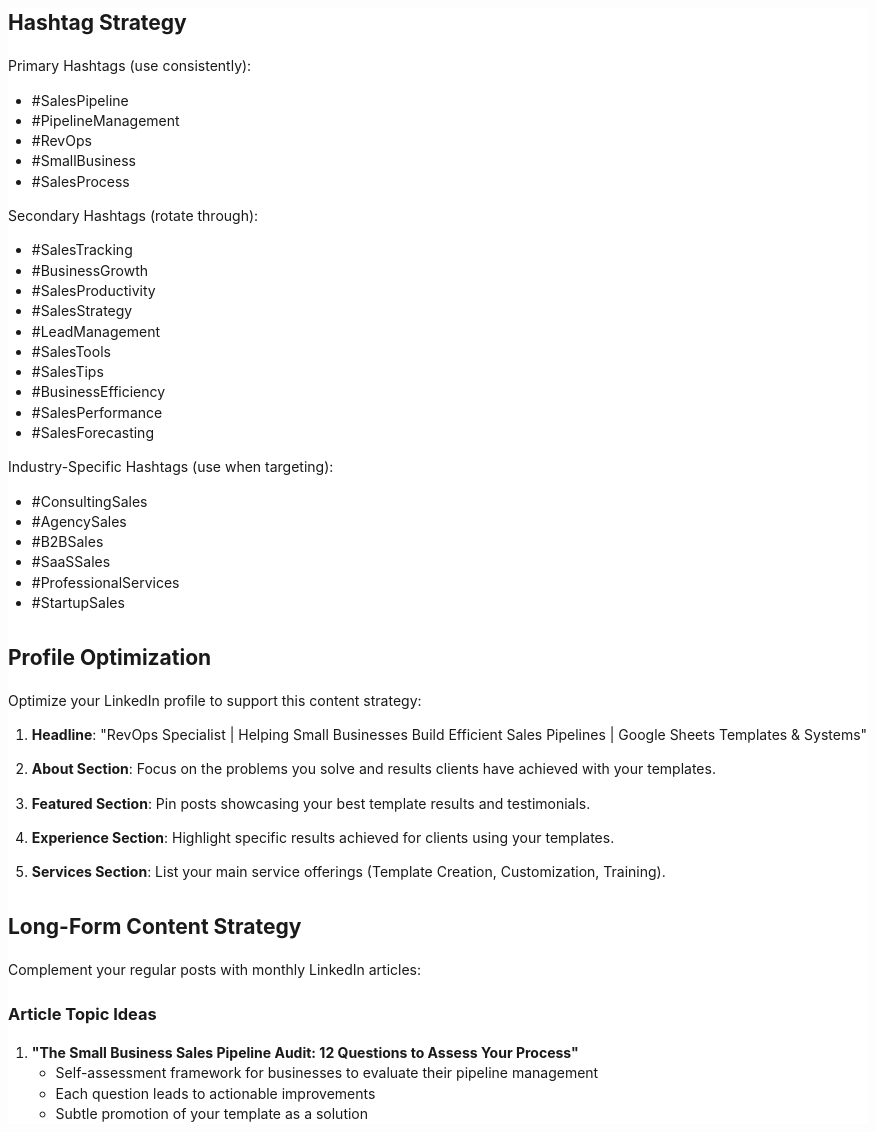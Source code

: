 ## Hashtag Strategy

Primary Hashtags (use consistently):
- #SalesPipeline
- #PipelineManagement
- #RevOps
- #SmallBusiness
- #SalesProcess

Secondary Hashtags (rotate through):
- #SalesTracking
- #BusinessGrowth
- #SalesProductivity
- #SalesStrategy
- #LeadManagement
- #SalesTools
- #SalesTips
- #BusinessEfficiency
- #SalesPerformance
- #SalesForecasting

Industry-Specific Hashtags (use when targeting):
- #ConsultingSales
- #AgencySales
- #B2BSales
- #SaaSSales
- #ProfessionalServices
- #StartupSales

## Profile Optimization

Optimize your LinkedIn profile to support this content strategy:

1. **Headline**: "RevOps Specialist | Helping Small Businesses Build Efficient Sales Pipelines | Google Sheets Templates & Systems"

2. **About Section**: Focus on the problems you solve and results clients have achieved with your templates.

3. **Featured Section**: Pin posts showcasing your best template results and testimonials.

4. **Experience Section**: Highlight specific results achieved for clients using your templates.

5. **Services Section**: List your main service offerings (Template Creation, Customization, Training).

## Long-Form Content Strategy

Complement your regular posts with monthly LinkedIn articles:

### Article Topic Ideas

1. **"The Small Business Sales Pipeline Audit: 12 Questions to Assess Your Process"**
   - Self-assessment framework for businesses to evaluate their pipeline management
   - Each question leads to actionable improvements
   - Subtle promotion of your template as a solution

